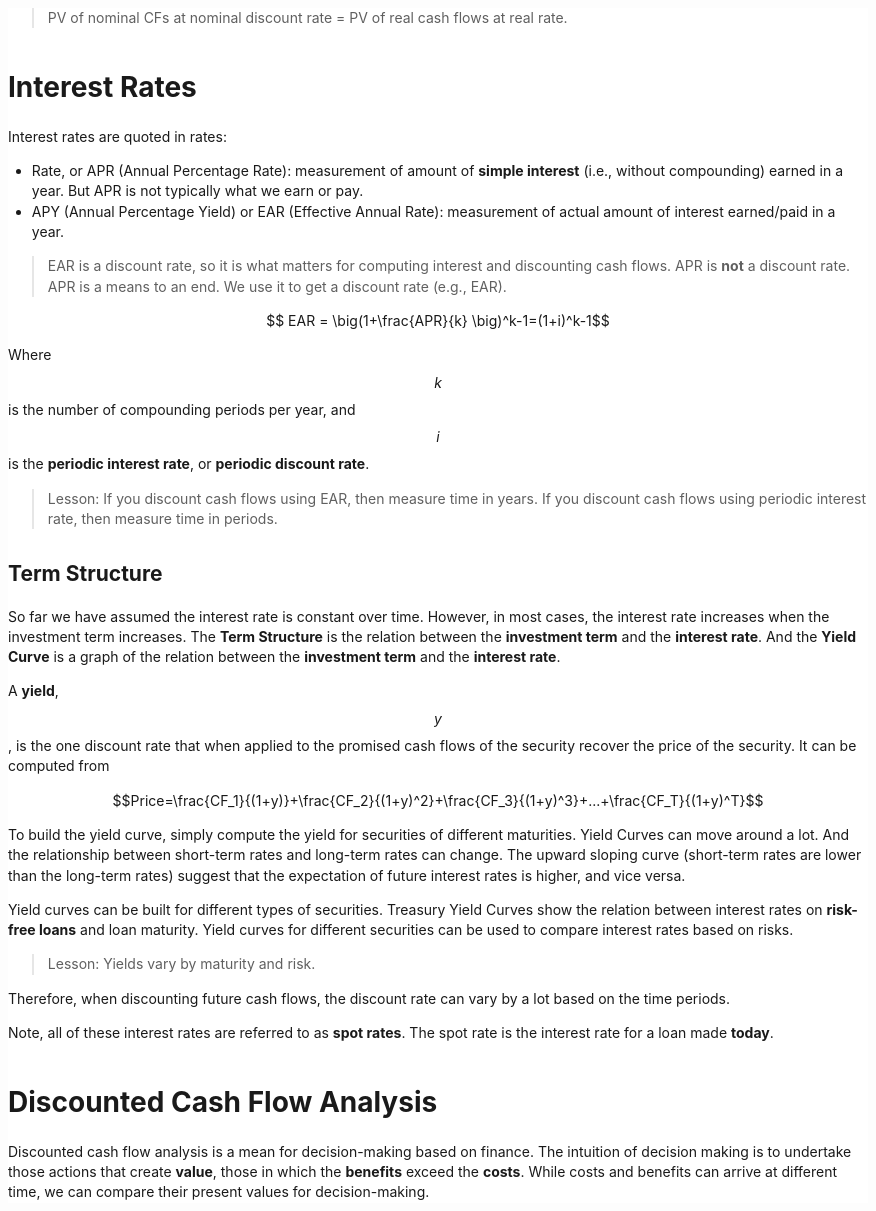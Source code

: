 >PV of nominal CFs at nominal discount rate = PV of real cash flows at real rate.

# Interest Rates
Interest rates are quoted in rates:
* Rate, or APR (Annual Percentage Rate): measurement of amount of **simple interest** (i.e., without compounding) earned in a year. But APR is not typically what we earn or pay.
* APY (Annual Percentage Yield) or EAR (Effective Annual Rate): measurement of actual amount of interest earned/paid in a year.

>EAR is a discount rate, so it is what matters for computing interest and discounting cash flows.
> APR is **not** a discount rate. APR is a means to an end. We use it to get a discount rate (e.g., EAR).

$$ EAR = \big(1+\frac{APR}{k} \big)^k-1=(1+i)^k-1$$

Where $$k$$ is the number of compounding periods per year, and $$i$$ is the **periodic interest rate**, or **periodic discount rate**.

>Lesson: If you discount cash flows using EAR, then measure time in years. If you discount cash flows using periodic interest rate, then measure time in periods.

## Term Structure
So far we have assumed the interest rate is constant over time. However, in most cases, the interest rate increases when the investment term increases. The **Term Structure** is the relation between the **investment term** and the **interest rate**. And the **Yield Curve** is a graph of the relation between the **investment term** and the **interest rate**.

A **yield**, $$y$$, is the one discount rate that when applied to the promised cash flows of the security recover the price of the security. It can be computed from

$$Price=\frac{CF_1}{(1+y)}+\frac{CF_2}{(1+y)^2}+\frac{CF_3}{(1+y)^3}+...+\frac{CF_T}{(1+y)^T}$$

To build the yield curve, simply compute the yield for securities of different maturities. Yield Curves can move around a lot. And the relationship between short-term rates and long-term rates can change. The upward sloping curve (short-term rates are lower than the long-term rates) suggest that the expectation of future interest rates is higher, and vice versa.

Yield curves can be built for different types of securities. Treasury Yield Curves show the relation between interest rates on **risk-free loans** and loan maturity. Yield curves for different securities can be used to compare interest rates based on risks.

>Lesson: Yields vary by maturity and risk.

Therefore, when discounting future cash flows, the discount rate can vary by a lot based on the time periods.

Note, all of these interest rates are referred to as **spot rates**. The spot rate is the interest rate for a loan made **today**.

# Discounted Cash Flow Analysis
Discounted cash flow analysis is a mean for decision-making based on finance. The intuition of decision making is to undertake those actions that create **value**, those in which the **benefits** exceed the **costs**. While costs and benefits can arrive at different time, we can compare their present values for decision-making.
